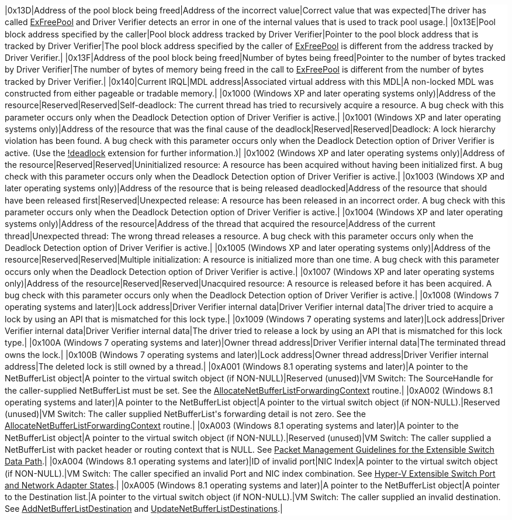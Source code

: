 |0x13D|Address of the pool block being freed|Address of the incorrect value|Correct value that was expected|The driver has called [ExFreePool](https://msdn.microsoft.com/library/windows/hardware/ff544590) and Driver Verifier detects an error in one of the internal values that is used to track pool usage.|
|0x13E|Pool block address specified by the caller|Pool block address tracked by Driver Verifier|Pointer to the pool block address that is tracked by Driver Verifier|The pool block address specified by the caller of [ExFreePool](https://msdn.microsoft.com/library/windows/hardware/ff544590) is different from the address tracked by Driver Verifier.|
|0x13F|Address of the pool block being freed|Number of bytes being freed|Pointer to the number of bytes tracked by Driver Verifier|The number of bytes of memory being freed in the call to [ExFreePool](https://msdn.microsoft.com/library/windows/hardware/ff544590) is different from the number of bytes tracked by Driver Verifier.|
|0x140|Current IRQL|MDL address|Associated virtual address with this MDL|A non-locked MDL was constructed from either pageable or tradable memory.|
|0x1000 (Windows XP and later operating systems only)|Address of the resource|Reserved|Reserved|Self-deadlock: The current thread has tried to recursively acquire a resource. A bug check with this parameter occurs only when the Deadlock Detection option of Driver Verifier is active.|
|0x1001 (Windows XP and later operating systems only)|Address of the resource that was the final cause of the deadlock|Reserved|Reserved|Deadlock: A lock hierarchy violation has been found. A bug check with this parameter occurs only when the Deadlock Detection option of Driver Verifier is active. (Use the [!deadlock](-deadlock.md) extension for further information.)|
|0x1002 (Windows XP and later operating systems only)|Address of the resource|Reserved|Reserved|Uninitialized resource: A resource has been acquired without having been initialized first. A bug check with this parameter occurs only when the Deadlock Detection option of Driver Verifier is active.|
|0x1003 (Windows XP and later operating systems only)|Address of the resource that is being released deadlocked|Address of the resource that should have been released first|Reserved|Unexpected release: A resource has been released in an incorrect order. A bug check with this parameter occurs only when the Deadlock Detection option of Driver Verifier is active.|
|0x1004 (Windows XP and later operating systems only)|Address of the resource|Address of the thread that acquired the resource|Address of the current thread|Unexpected thread: The wrong thread releases a resource. A bug check with this parameter occurs only when the Deadlock Detection option of Driver Verifier is active.|
|0x1005 (Windows XP and later operating systems only)|Address of the resource|Reserved|Reserved|Multiple initialization: A resource is initialized more than one time. A bug check with this parameter occurs only when the Deadlock Detection option of Driver Verifier is active.|
|0x1007 (Windows XP and later operating systems only)|Address of the resource|Reserved|Reserved|Unacquired resource: A resource is released before it has been acquired. A bug check with this parameter occurs only when the Deadlock Detection option of Driver Verifier is active.|
|0x1008 (Windows 7 operating systems and later)|Lock address|Driver Verifier internal data|Driver Verifier internal data|The driver tried to acquire a lock by using an API that is mismatched for this lock type.|
|0x1009 (Windows 7 operating systems and later)|Lock address|Driver Verifier internal data|Driver Verifier internal data|The driver tried to release a lock by using an API that is mismatched for this lock type.|
|0x100A (Windows 7 operating systems and later)|Owner thread address|Driver Verifier internal data|The terminated thread owns the lock.|
|0x100B (Windows 7 operating systems and later)|Lock address|Owner thread address|Driver Verifier internal address|The deleted lock is still owned by a thread.|
|0xA001 (Windows 8.1 operating systems and later)|A pointer to the NetBufferList object|A pointer to the virtual switch object (if NON-NULL)|Reserved (unused)|VM Switch: The SourceHandle for the caller-supplied NetBufferList must be set. See the [AllocateNetBufferListForwardingContext](https://msdn.microsoft.com/library/windows/hardware/hh598134) routine.|
|0xA002 (Windows 8.1 operating systems and later)|A pointer to the NetBufferList object|A pointer to the virtual switch object (if NON-NULL).|Reserved (unused)|VM Switch: The caller supplied NetBufferList's forwarding detail is not zero. See the [AllocateNetBufferListForwardingContext](https://msdn.microsoft.com/library/windows/hardware/hh598134) routine.|
|0xA003 (Windows 8.1 operating systems and later)|A pointer to the NetBufferList object|A pointer to the virtual switch object (if NON-NULL).|Reserved (unused)|VM Switch: The caller supplied a NetBufferList with packet header or routing context that is NULL. See [Packet Management Guidelines for the Extensible Switch Data Path](https://msdn.microsoft.com/library/windows/hardware/hh582270).|
|0xA004 (Windows 8.1 operating systems and later)|ID of invalid port|NIC Index|A pointer to the virtual switch object (if NON-NULL).|VM Switch: The caller specified an invalid Port and NIC index combination. See [Hyper-V Extensible Switch Port and Network Adapter States](https://msdn.microsoft.com/library/windows/hardware/hh598182).|
|0xA005 (Windows 8.1 operating systems and later)|A pointer to the NetBufferList object|A pointer to the Destination list.|A pointer to the virtual switch object (if NON-NULL).|VM Switch: The caller supplied an invalid destination. See [AddNetBufferListDestination](https://msdn.microsoft.com/library/windows/hardware/hh598133) and [UpdateNetBufferListDestinations](https://msdn.microsoft.com/library/windows/hardware/hh598303).|